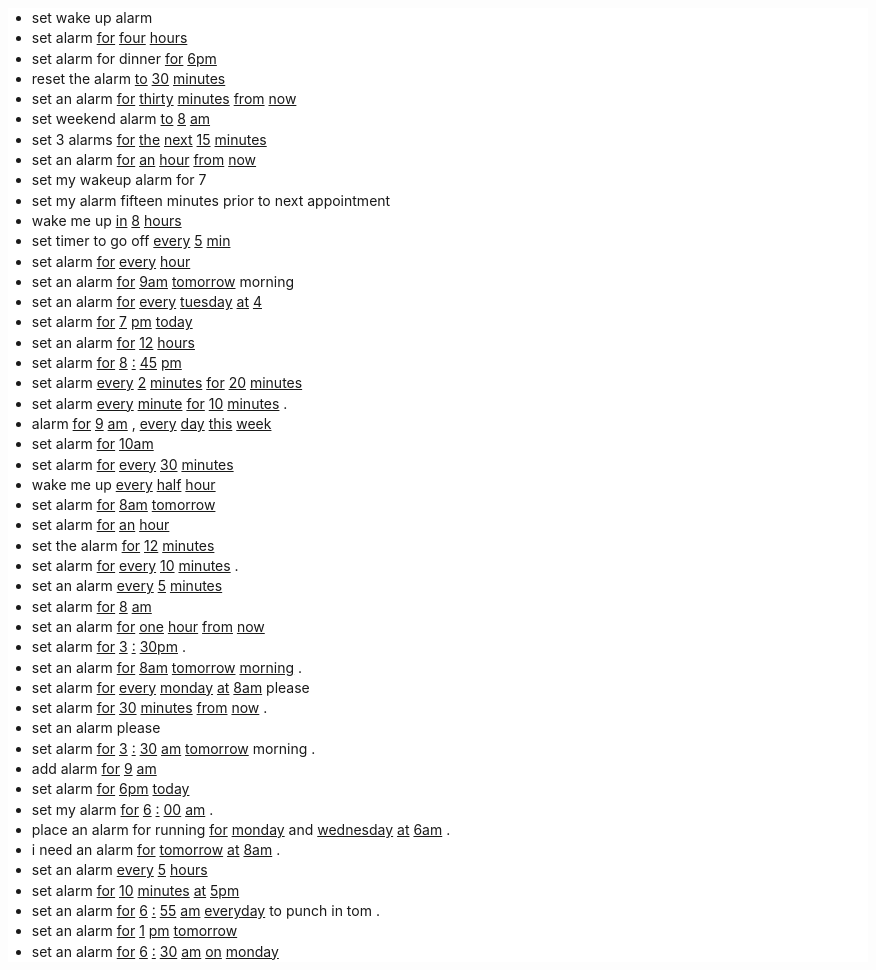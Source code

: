 - set wake up alarm
- set alarm [for](B-datetime) [four](I-datetime) [hours](I-datetime)
- set alarm for dinner [for](B-datetime) [6pm](I-datetime)
- reset the alarm [to](B-datetime) [30](I-datetime) [minutes](I-datetime)
- set an alarm [for](B-datetime) [thirty](I-datetime) [minutes](I-datetime) [from](I-datetime) [now](I-datetime)
- set weekend alarm [to](B-datetime) [8](I-datetime) [am](I-datetime)
- set 3 alarms [for](B-datetime) [the](I-datetime) [next](I-datetime) [15](I-datetime) [minutes](I-datetime)
- set an alarm [for](B-datetime) [an](I-datetime) [hour](I-datetime) [from](I-datetime) [now](I-datetime)
- set my wakeup alarm for 7
- set my alarm fifteen minutes prior to next appointment
- wake me up [in](B-datetime) [8](I-datetime) [hours](I-datetime)
- set timer to go off [every](B-datetime) [5](I-datetime) [min](I-datetime)
- set alarm [for](B-datetime) [every](I-datetime) [hour](I-datetime)
- set an alarm [for](B-datetime) [9am](I-datetime) [tomorrow](I-datetime) morning
- set an alarm [for](B-datetime) [every](I-datetime) [tuesday](I-datetime) [at](I-datetime) [4](I-datetime)
- set alarm [for](B-datetime) [7](I-datetime) [pm](I-datetime) [today](I-datetime)
- set an alarm [for](B-datetime) [12](I-datetime) [hours](I-datetime)
- set alarm [for](B-datetime) [8](I-datetime) [:](I-datetime) [45](I-datetime) [pm](I-datetime)
- set alarm [every](B-datetime) [2](I-datetime) [minutes](I-datetime) [for](I-datetime) [20](I-datetime) [minutes](I-datetime)
- set alarm [every](B-datetime) [minute](I-datetime) [for](I-datetime) [10](I-datetime) [minutes](I-datetime) .
- alarm [for](B-datetime) [9](I-datetime) [am](I-datetime) , [every](B-datetime) [day](I-datetime) [this](I-datetime) [week](I-datetime)
- set alarm [for](B-datetime) [10am](I-datetime)
- set alarm [for](B-datetime) [every](I-datetime) [30](I-datetime) [minutes](I-datetime)
- wake me up [every](B-datetime) [half](I-datetime) [hour](I-datetime)
- set alarm [for](B-datetime) [8am](I-datetime) [tomorrow](I-datetime)
- set alarm [for](B-datetime) [an](I-datetime) [hour](I-datetime)
- set the alarm [for](B-datetime) [12](I-datetime) [minutes](I-datetime)
- set alarm [for](B-datetime) [every](I-datetime) [10](I-datetime) [minutes](I-datetime) .
- set an alarm [every](B-datetime) [5](I-datetime) [minutes](I-datetime)
- set alarm [for](B-datetime) [8](I-datetime) [am](I-datetime)
- set an alarm [for](B-datetime) [one](I-datetime) [hour](I-datetime) [from](I-datetime) [now](I-datetime)
- set alarm [for](B-datetime) [3](I-datetime) [:](I-datetime) [30pm](I-datetime) .
- set an alarm [for](B-datetime) [8am](I-datetime) [tomorrow](I-datetime) [morning](I-datetime) .
- set alarm [for](B-datetime) [every](I-datetime) [monday](I-datetime) [at](I-datetime) [8am](I-datetime) please
- set alarm [for](B-datetime) [30](I-datetime) [minutes](I-datetime) [from](I-datetime) [now](I-datetime) .
- set an alarm please
- set alarm [for](B-datetime) [3](I-datetime) [:](I-datetime) [30](I-datetime) [am](I-datetime) [tomorrow](I-datetime) morning .
- add alarm [for](B-datetime) [9](I-datetime) [am](I-datetime)
- set alarm [for](B-datetime) [6pm](I-datetime) [today](I-datetime)
- set my alarm [for](B-datetime) [6](I-datetime) [:](I-datetime) [00](I-datetime) [am](I-datetime) .
- place an alarm for running [for](B-datetime) [monday](I-datetime) and [wednesday](B-datetime) [at](I-datetime) [6am](I-datetime) .
- i need an alarm [for](B-datetime) [tomorrow](I-datetime) [at](I-datetime) [8am](I-datetime) .
- set an alarm [every](B-datetime) [5](I-datetime) [hours](I-datetime)
- set alarm [for](B-datetime) [10](I-datetime) [minutes](I-datetime) [at](I-datetime) [5pm](I-datetime)
- set an alarm [for](B-datetime) [6](I-datetime) [:](I-datetime) [55](I-datetime) [am](I-datetime) [everyday](I-datetime) to punch in tom .
- set an alarm [for](B-datetime) [1](I-datetime) [pm](I-datetime) [tomorrow](I-datetime)
- set an alarm [for](B-datetime) [6](I-datetime) [:](I-datetime) [30](I-datetime) [am](I-datetime) [on](I-datetime) [monday](I-datetime)
